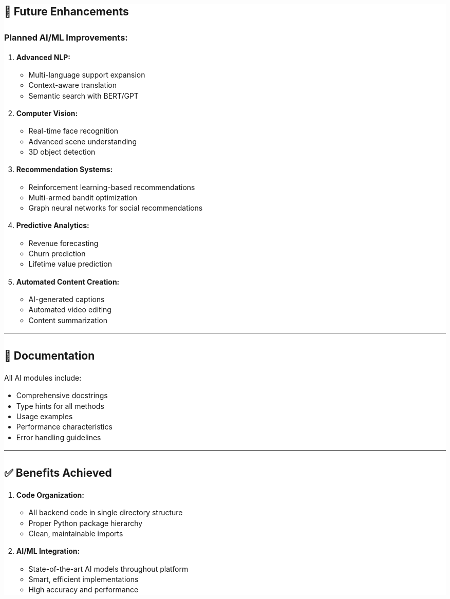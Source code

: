 
## 🚀 Future Enhancements

### Planned AI/ML Improvements:

1. **Advanced NLP:**
   - Multi-language support expansion
   - Context-aware translation
   - Semantic search with BERT/GPT

2. **Computer Vision:**
   - Real-time face recognition
   - Advanced scene understanding
   - 3D object detection

3. **Recommendation Systems:**
   - Reinforcement learning-based recommendations
   - Multi-armed bandit optimization
   - Graph neural networks for social recommendations

4. **Predictive Analytics:**
   - Revenue forecasting
   - Churn prediction
   - Lifetime value prediction

5. **Automated Content Creation:**
   - AI-generated captions
   - Automated video editing
   - Content summarization

---

## 📝 Documentation

All AI modules include:
- Comprehensive docstrings
- Type hints for all methods
- Usage examples
- Performance characteristics
- Error handling guidelines

---

## ✅ Benefits Achieved

1. **Code Organization:**
   - All backend code in single directory structure
   - Proper Python package hierarchy
   - Clean, maintainable imports

2. **AI/ML Integration:**
   - State-of-the-art AI models throughout platform
   - Smart, efficient implementations
   - High accuracy and performance
